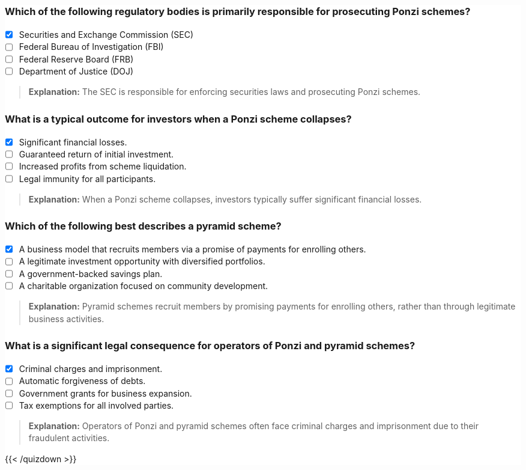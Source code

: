 ### Which of the following regulatory bodies is primarily responsible for prosecuting Ponzi schemes?

- [x] Securities and Exchange Commission (SEC)
- [ ] Federal Bureau of Investigation (FBI)
- [ ] Federal Reserve Board (FRB)
- [ ] Department of Justice (DOJ)

> **Explanation:** The SEC is responsible for enforcing securities laws and prosecuting Ponzi schemes.

### What is a typical outcome for investors when a Ponzi scheme collapses?

- [x] Significant financial losses.
- [ ] Guaranteed return of initial investment.
- [ ] Increased profits from scheme liquidation.
- [ ] Legal immunity for all participants.

> **Explanation:** When a Ponzi scheme collapses, investors typically suffer significant financial losses.

### Which of the following best describes a pyramid scheme?

- [x] A business model that recruits members via a promise of payments for enrolling others.
- [ ] A legitimate investment opportunity with diversified portfolios.
- [ ] A government-backed savings plan.
- [ ] A charitable organization focused on community development.

> **Explanation:** Pyramid schemes recruit members by promising payments for enrolling others, rather than through legitimate business activities.

### What is a significant legal consequence for operators of Ponzi and pyramid schemes?

- [x] Criminal charges and imprisonment.
- [ ] Automatic forgiveness of debts.
- [ ] Government grants for business expansion.
- [ ] Tax exemptions for all involved parties.

> **Explanation:** Operators of Ponzi and pyramid schemes often face criminal charges and imprisonment due to their fraudulent activities.

{{< /quizdown >}}
